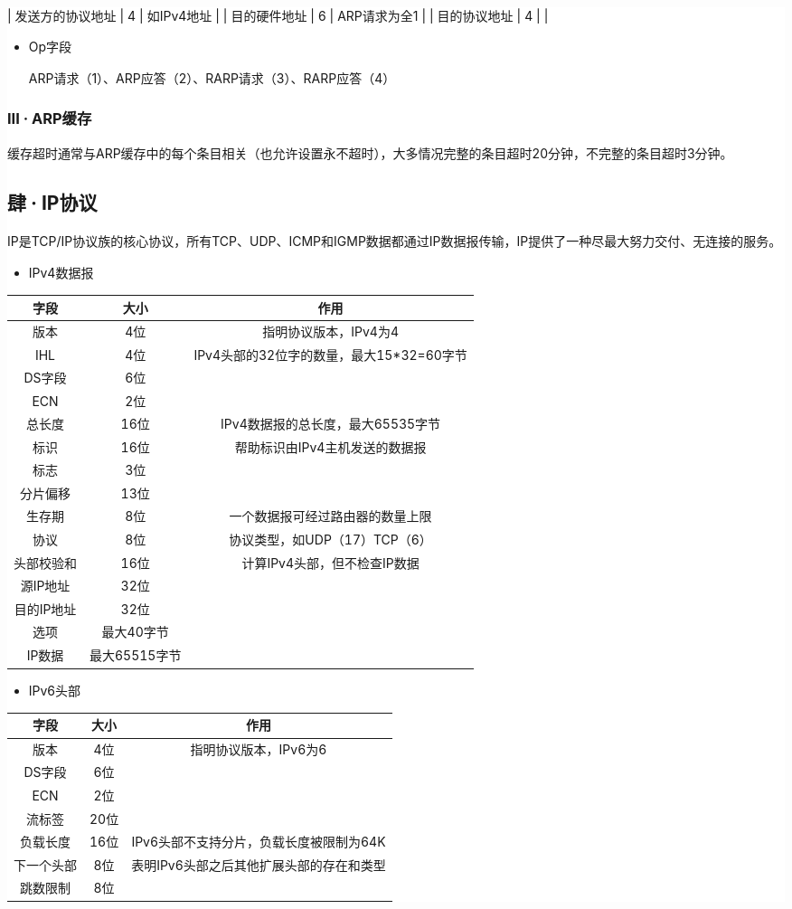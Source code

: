 | 发送方的协议地址 |      4       |         如IPv4地址          |
|   目的硬件地址   |      6       |        ARP请求为全1         |
|   目的协议地址   |      4       |                             |

- Op字段

  ARP请求（1）、ARP应答（2）、RARP请求（3）、RARP应答（4）

### III · ARP缓存

​	缓存超时通常与ARP缓存中的每个条目相关（也允许设置永不超时），大多情况完整的条目超时20分钟，不完整的条目超时3分钟。



## 肆 · IP协议

​	IP是TCP/IP协议族的核心协议，所有TCP、UDP、ICMP和IGMP数据都通过IP数据报传输，IP提供了一种尽最大努力交付、无连接的服务。

- IPv4数据报

|    字段    |     大小      |                   作用                   |
| :--------: | :-----------: | :--------------------------------------: |
|    版本    |      4位      |          指明协议版本，IPv4为4           |
|    IHL     |      4位      | IPv4头部的32位字的数量，最大15*32=60字节 |
|   DS字段   |      6位      |                                          |
|    ECN     |      2位      |                                          |
|   总长度   |     16位      |    IPv4数据报的总长度，最大65535字节     |
|    标识    |     16位      |      帮助标识由IPv4主机发送的数据报      |
|    标志    |      3位      |                                          |
|  分片偏移  |     13位      |                                          |
|   生存期   |      8位      |     一个数据报可经过路由器的数量上限     |
|    协议    |      8位      |      协议类型，如UDP（17）TCP（6）       |
| 头部校验和 |     16位      |       计算IPv4头部，但不检查IP数据       |
|  源IP地址  |     32位      |                                          |
| 目的IP地址 |     32位      |                                          |
|    选项    |  最大40字节   |                                          |
|   IP数据   | 最大65515字节 |                                          |

- IPv6头部

|    字段    | 大小  |                   作用                   |
| :--------: | :---: | :--------------------------------------: |
|    版本    |  4位  |          指明协议版本，IPv6为6           |
|   DS字段   |  6位  |                                          |
|    ECN     |  2位  |                                          |
|   流标签   | 20位  |                                          |
|  负载长度  | 16位  | IPv6头部不支持分片，负载长度被限制为64K  |
| 下一个头部 |  8位  | 表明IPv6头部之后其他扩展头部的存在和类型 |
|  跳数限制  |  8位  |                                          |